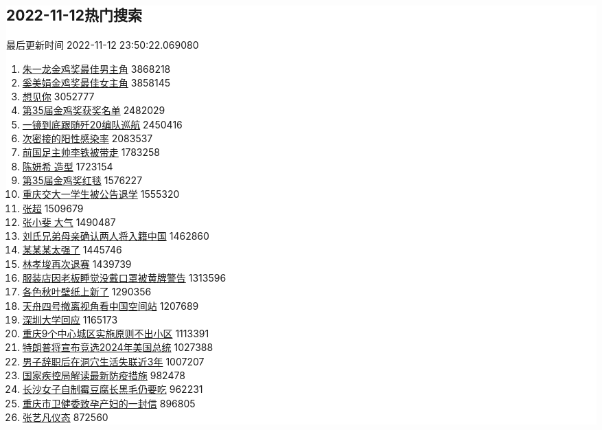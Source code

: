## 2022-11-12热门搜索 
最后更新时间 2022-11-12 23:50:22.069080 
1. [朱一龙金鸡奖最佳男主角](https://s.weibo.com/weibo?q=%23%E6%9C%B1%E4%B8%80%E9%BE%99%E9%87%91%E9%B8%A1%E5%A5%96%E6%9C%80%E4%BD%B3%E7%94%B7%E4%B8%BB%E8%A7%92%23&t=31&band_rank=1&Refer=top) 3868218
1. [奚美娟金鸡奖最佳女主角](https://s.weibo.com/weibo?q=%23%E5%A5%9A%E7%BE%8E%E5%A8%9F%E9%87%91%E9%B8%A1%E5%A5%96%E6%9C%80%E4%BD%B3%E5%A5%B3%E4%B8%BB%E8%A7%92%23&t=31&band_rank=11&Refer=top) 3858145
1. [想见你](https://s.weibo.com/weibo?q=%E6%83%B3%E8%A7%81%E4%BD%A0&t=31&band_rank=7&Refer=top) 3052777
1. [第35届金鸡奖获奖名单](https://s.weibo.com/weibo?q=%23%E7%AC%AC35%E5%B1%8A%E9%87%91%E9%B8%A1%E5%A5%96%E8%8E%B7%E5%A5%96%E5%90%8D%E5%8D%95%23&t=31&band_rank=2&Refer=top) 2482029
1. [一镜到底跟随歼20编队巡航](https://s.weibo.com/weibo?q=%23%E4%B8%80%E9%95%9C%E5%88%B0%E5%BA%95%E8%B7%9F%E9%9A%8F%E6%AD%BC20%E7%BC%96%E9%98%9F%E5%B7%A1%E8%88%AA%23&t=31&band_rank=3&Refer=top) 2450416
1. [次密接的阳性感染率](https://s.weibo.com/weibo?q=%23%E6%AC%A1%E5%AF%86%E6%8E%A5%E7%9A%84%E9%98%B3%E6%80%A7%E6%84%9F%E6%9F%93%E7%8E%87%23&t=31&band_rank=11&Refer=top) 2083537
1. [前国足主帅李铁被带走](https://s.weibo.com/weibo?q=%23%E5%89%8D%E5%9B%BD%E8%B6%B3%E4%B8%BB%E5%B8%85%E6%9D%8E%E9%93%81%E8%A2%AB%E5%B8%A6%E8%B5%B0%23&t=31&band_rank=2&Refer=top) 1783258
1. [陈妍希 造型](https://s.weibo.com/weibo?q=%E9%99%88%E5%A6%8D%E5%B8%8C%20%E9%80%A0%E5%9E%8B&t=31&band_rank=12&Refer=top) 1723154
1. [第35届金鸡奖红毯](https://s.weibo.com/weibo?q=%23%E7%AC%AC35%E5%B1%8A%E9%87%91%E9%B8%A1%E5%A5%96%E7%BA%A2%E6%AF%AF%23&t=31&band_rank=9&Refer=top) 1576227
1. [重庆交大一学生被公告退学](https://s.weibo.com/weibo?q=%23%E9%87%8D%E5%BA%86%E4%BA%A4%E5%A4%A7%E4%B8%80%E5%AD%A6%E7%94%9F%E8%A2%AB%E5%85%AC%E5%91%8A%E9%80%80%E5%AD%A6%23&t=31&band_rank=22&Refer=top) 1555320
1. [张超](https://s.weibo.com/weibo?q=%E5%BC%A0%E8%B6%85&t=31&band_rank=5&Refer=top) 1509679
1. [张小斐 大气](https://s.weibo.com/weibo?q=%E5%BC%A0%E5%B0%8F%E6%96%90%20%E5%A4%A7%E6%B0%94&t=31&band_rank=4&Refer=top) 1490487
1. [刘氏兄弟母亲确认两人将入籍中国](https://s.weibo.com/weibo?q=%23%E5%88%98%E6%B0%8F%E5%85%84%E5%BC%9F%E6%AF%8D%E4%BA%B2%E7%A1%AE%E8%AE%A4%E4%B8%A4%E4%BA%BA%E5%B0%86%E5%85%A5%E7%B1%8D%E4%B8%AD%E5%9B%BD%23&t=31&band_rank=1&Refer=top) 1462860
1. [某某某太强了](https://s.weibo.com/weibo?q=%23%E6%9F%90%E6%9F%90%E6%9F%90%E5%A4%AA%E5%BC%BA%E4%BA%86%23&t=31&band_rank=1&Refer=top) 1445746
1. [林孝埈再次退赛](https://s.weibo.com/weibo?q=%23%E6%9E%97%E5%AD%9D%E5%9F%88%E5%86%8D%E6%AC%A1%E9%80%80%E8%B5%9B%23&t=31&band_rank=1&Refer=top) 1439739
1. [服装店因老板睡觉没戴口罩被黄牌警告](https://s.weibo.com/weibo?q=%23%E6%9C%8D%E8%A3%85%E5%BA%97%E5%9B%A0%E8%80%81%E6%9D%BF%E7%9D%A1%E8%A7%89%E6%B2%A1%E6%88%B4%E5%8F%A3%E7%BD%A9%E8%A2%AB%E9%BB%84%E7%89%8C%E8%AD%A6%E5%91%8A%23&t=31&band_rank=49&Refer=top) 1313596
1. [各色秋叶壁纸上新了](https://s.weibo.com/weibo?q=%23%E5%90%84%E8%89%B2%E7%A7%8B%E5%8F%B6%E5%A3%81%E7%BA%B8%E4%B8%8A%E6%96%B0%E4%BA%86%23&t=31&band_rank=3&Refer=top) 1290356
1. [天舟四号撤离视角看中国空间站](https://s.weibo.com/weibo?q=%23%E5%A4%A9%E8%88%9F%E5%9B%9B%E5%8F%B7%E6%92%A4%E7%A6%BB%E8%A7%86%E8%A7%92%E7%9C%8B%E4%B8%AD%E5%9B%BD%E7%A9%BA%E9%97%B4%E7%AB%99%23&t=31&band_rank=3&Refer=top) 1207689
1. [深圳大学回应](https://s.weibo.com/weibo?q=%23%E6%B7%B1%E5%9C%B3%E5%A4%A7%E5%AD%A6%E5%9B%9E%E5%BA%94%23&t=31&band_rank=4&Refer=top) 1165173
1. [重庆9个中心城区实施原则不出小区](https://s.weibo.com/weibo?q=%23%E9%87%8D%E5%BA%869%E4%B8%AA%E4%B8%AD%E5%BF%83%E5%9F%8E%E5%8C%BA%E5%AE%9E%E6%96%BD%E5%8E%9F%E5%88%99%E4%B8%8D%E5%87%BA%E5%B0%8F%E5%8C%BA%23&t=31&band_rank=2&Refer=top) 1113391
1. [特朗普将宣布竞选2024年美国总统](https://s.weibo.com/weibo?q=%23%E7%89%B9%E6%9C%97%E6%99%AE%E5%B0%86%E5%AE%A3%E5%B8%83%E7%AB%9E%E9%80%892024%E5%B9%B4%E7%BE%8E%E5%9B%BD%E6%80%BB%E7%BB%9F%23&t=31&band_rank=2&Refer=top) 1027388
1. [男子辞职后在洞穴生活失联近3年](https://s.weibo.com/weibo?q=%23%E7%94%B7%E5%AD%90%E8%BE%9E%E8%81%8C%E5%90%8E%E5%9C%A8%E6%B4%9E%E7%A9%B4%E7%94%9F%E6%B4%BB%E5%A4%B1%E8%81%94%E8%BF%913%E5%B9%B4%23&t=31&band_rank=36&Refer=top) 1007207
1. [国家疾控局解读最新防疫措施](https://s.weibo.com/weibo?q=%23%E5%9B%BD%E5%AE%B6%E7%96%BE%E6%8E%A7%E5%B1%80%E8%A7%A3%E8%AF%BB%E6%9C%80%E6%96%B0%E9%98%B2%E7%96%AB%E6%8E%AA%E6%96%BD%23&t=31&band_rank=1&Refer=top) 982478
1. [长沙女子自制霉豆腐长黑毛仍要吃](https://s.weibo.com/weibo?q=%23%E9%95%BF%E6%B2%99%E5%A5%B3%E5%AD%90%E8%87%AA%E5%88%B6%E9%9C%89%E8%B1%86%E8%85%90%E9%95%BF%E9%BB%91%E6%AF%9B%E4%BB%8D%E8%A6%81%E5%90%83%23&t=31&band_rank=27&Refer=top) 962231
1. [重庆市卫健委致孕产妇的一封信](https://s.weibo.com/weibo?q=%23%E9%87%8D%E5%BA%86%E5%B8%82%E5%8D%AB%E5%81%A5%E5%A7%94%E8%87%B4%E5%AD%95%E4%BA%A7%E5%A6%87%E7%9A%84%E4%B8%80%E5%B0%81%E4%BF%A1%23&t=31&band_rank=49&Refer=top) 896805
1. [张艺凡仪态](https://s.weibo.com/weibo?q=%23%E5%BC%A0%E8%89%BA%E5%87%A1%E4%BB%AA%E6%80%81%23&t=31&band_rank=33&Refer=top) 872560